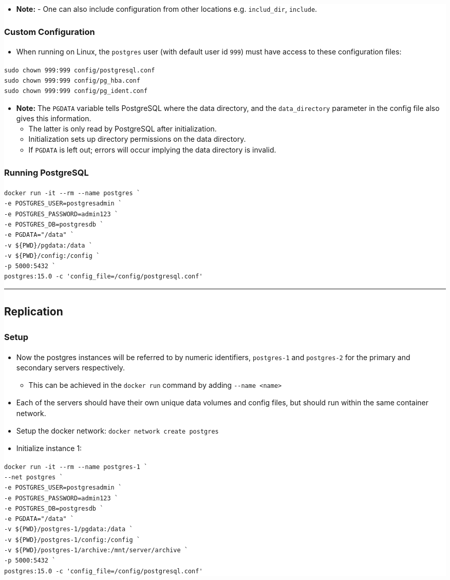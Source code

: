 - **Note:** - One can also include configuration from other locations e.g. `includ_dir`, `include`.

### Custom Configuration

- When running on Linux, the `postgres` user (with default user id `999`) must have access to these configuration files:

```shell
sudo chown 999:999 config/postgresql.conf
sudo chown 999:999 config/pg_hba.conf
sudo chown 999:999 config/pg_ident.conf
```

- **Note:** The `PGDATA` variable tells PostgreSQL where the data directory, and the `data_directory` parameter in the config file also gives this information.
  - The latter is only read by PostgreSQL after initialization.
  - Initialization sets up directory permissions on the data directory.
  - If `PGDATA` is left out; errors will occur implying the data directory is invalid.

### Running PostgreSQL

```shell
docker run -it --rm --name postgres `
-e POSTGRES_USER=postgresadmin `
-e POSTGRES_PASSWORD=admin123 `
-e POSTGRES_DB=postgresdb `
-e PGDATA="/data" `
-v ${PWD}/pgdata:/data `
-v ${PWD}/config:/config `
-p 5000:5432 `
postgres:15.0 -c 'config_file=/config/postgresql.conf'
```

---

## Replication

### Setup

- Now the postgres instances will be referred to by numeric identifiers, `postgres-1` and `postgres-2` for the primary and secondary servers respectively.
  - This can be achieved in the `docker run` command by adding `--name <name>`
- Each of the servers should have their own unique data volumes and config files, but should run within the same container network.

- Setup the docker network: `docker network create postgres`
- Initialize instance 1:

```shell
docker run -it --rm --name postgres-1 `
--net postgres `
-e POSTGRES_USER=postgresadmin `
-e POSTGRES_PASSWORD=admin123 `
-e POSTGRES_DB=postgresdb `
-e PGDATA="/data" `
-v ${PWD}/postgres-1/pgdata:/data `
-v ${PWD}/postgres-1/config:/config `
-v ${PWD}/postgres-1/archive:/mnt/server/archive `
-p 5000:5432 `
postgres:15.0 -c 'config_file=/config/postgresql.conf'
```
